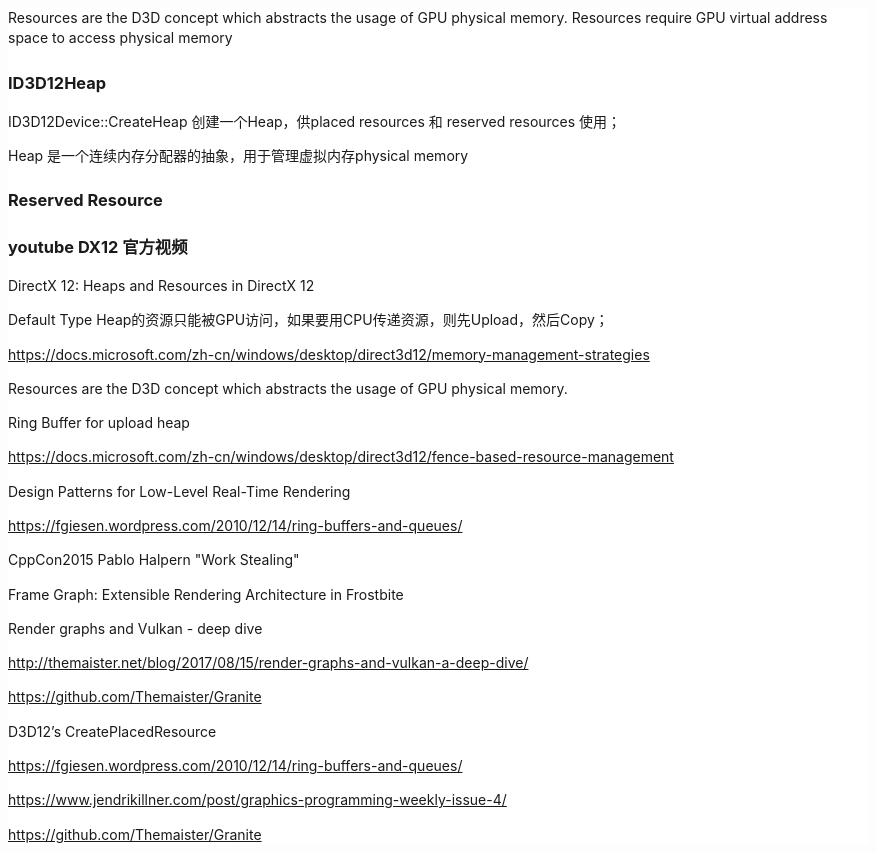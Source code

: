 Resources are the D3D concept which abstracts the usage of GPU physical memory. Resources require GPU virtual address space to access physical memory



### ID3D12Heap

ID3D12Device::CreateHeap 创建一个Heap，供placed resources 和 reserved resources 使用；

Heap 是一个连续内存分配器的抽象，用于管理虚拟内存physical memory



### Reserved Resource



### youtube DX12 官方视频

DirectX 12: Heaps and Resources in DirectX 12

Default Type Heap的资源只能被GPU访问，如果要用CPU传递资源，则先Upload，然后Copy；

https://docs.microsoft.com/zh-cn/windows/desktop/direct3d12/memory-management-strategies



Resources are the D3D concept which abstracts the usage of GPU physical memory.



Ring Buffer for upload heap

https://docs.microsoft.com/zh-cn/windows/desktop/direct3d12/fence-based-resource-management



Design Patterns for Low-Level Real-Time Rendering

https://fgiesen.wordpress.com/2010/12/14/ring-buffers-and-queues/

CppCon2015 Pablo Halpern "Work Stealing"



Frame Graph: Extensible Rendering Architecture in Frostbite



Render graphs and Vulkan - deep dive

http://themaister.net/blog/2017/08/15/render-graphs-and-vulkan-a-deep-dive/

https://github.com/Themaister/Granite



D3D12’s CreatePlacedResource  



https://fgiesen.wordpress.com/2010/12/14/ring-buffers-and-queues/



https://www.jendrikillner.com/post/graphics-programming-weekly-issue-4/

https://github.com/Themaister/Granite
